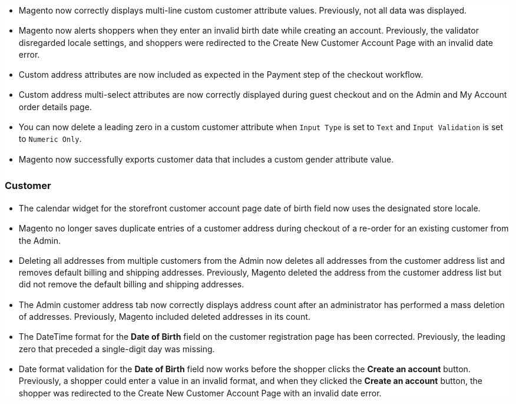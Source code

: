 

*  Magento now correctly displays multi-line custom customer attribute values. Previously, not all data was displayed.



*  Magento now alerts shoppers when they enter an invalid birth date while creating an account. Previously, the validator disregarded locale settings, and shoppers were redirected to the Create New Customer Account Page with an invalid date error.



*  Custom address attributes are now included as expected in the Payment step of the checkout workflow.



*  Custom address multi-select attributes are now correctly displayed during guest checkout and on the Admin and My Account order details page.



*  You can now delete a leading zero in a custom customer attribute when `Input Type` is set to `Text` and `Input Validation` is set to `Numeric Only`.



*  Magento now successfully exports customer data that includes a custom gender attribute value.

### Customer



*  The calendar widget for the storefront customer account page date of birth field now uses the designated store locale.



*  Magento no longer saves duplicate entries of a customer address during checkout of a re-order for an existing customer from the Admin.



*  Deleting all addresses from multiple customers from the Admin now deletes all addresses from the customer address list and removes default billing and shipping addresses. Previously, Magento deleted the address from the customer address list but did not remove the default billing and shipping addresses.



*  The Admin customer address tab now correctly displays address count after an administrator has performed a mass deletion of addresses. Previously, Magento included deleted addresses in its count.



*  The DateTime format for the **Date of Birth** field on the customer registration page has been corrected. Previously, the leading zero that preceded a single-digit day was missing.



*  Date format validation for the **Date of Birth** field now works before the shopper clicks the **Create an account** button. Previously, a shopper could enter a value in an invalid format, and when they clicked the **Create an account** button, the shopper was redirected to the Create New Customer Account Page with an invalid date error.

